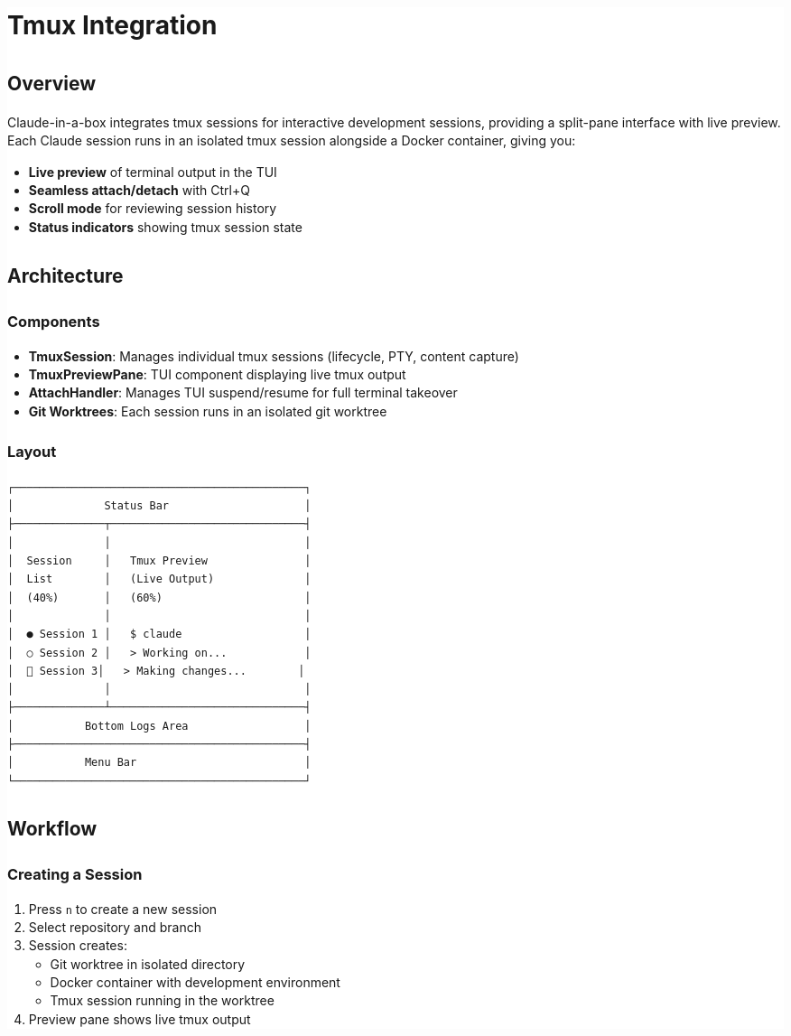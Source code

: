 # Tmux Integration

## Overview

Claude-in-a-box integrates tmux sessions for interactive development sessions, providing a split-pane interface with live preview. Each Claude session runs in an isolated tmux session alongside a Docker container, giving you:

- **Live preview** of terminal output in the TUI
- **Seamless attach/detach** with Ctrl+Q
- **Scroll mode** for reviewing session history
- **Status indicators** showing tmux session state

## Architecture

### Components

- **TmuxSession**: Manages individual tmux sessions (lifecycle, PTY, content capture)
- **TmuxPreviewPane**: TUI component displaying live tmux output
- **AttachHandler**: Manages TUI suspend/resume for full terminal takeover
- **Git Worktrees**: Each session runs in an isolated git worktree

### Layout

```
┌─────────────────────────────────────────────┐
│              Status Bar                     │
├──────────────┬──────────────────────────────┤
│              │                              │
│  Session     │   Tmux Preview               │
│  List        │   (Live Output)              │
│  (40%)       │   (60%)                      │
│              │                              │
│  ● Session 1 │   $ claude                   │
│  ○ Session 2 │   > Working on...            │
│  🔗 Session 3│   > Making changes...        │
│              │                              │
├──────────────┴──────────────────────────────┤
│           Bottom Logs Area                  │
├─────────────────────────────────────────────┤
│           Menu Bar                          │
└─────────────────────────────────────────────┘
```

## Workflow

### Creating a Session

1. Press `n` to create a new session
2. Select repository and branch
3. Session creates:
   - Git worktree in isolated directory
   - Docker container with development environment
   - Tmux session running in the worktree
4. Preview pane shows live tmux output

